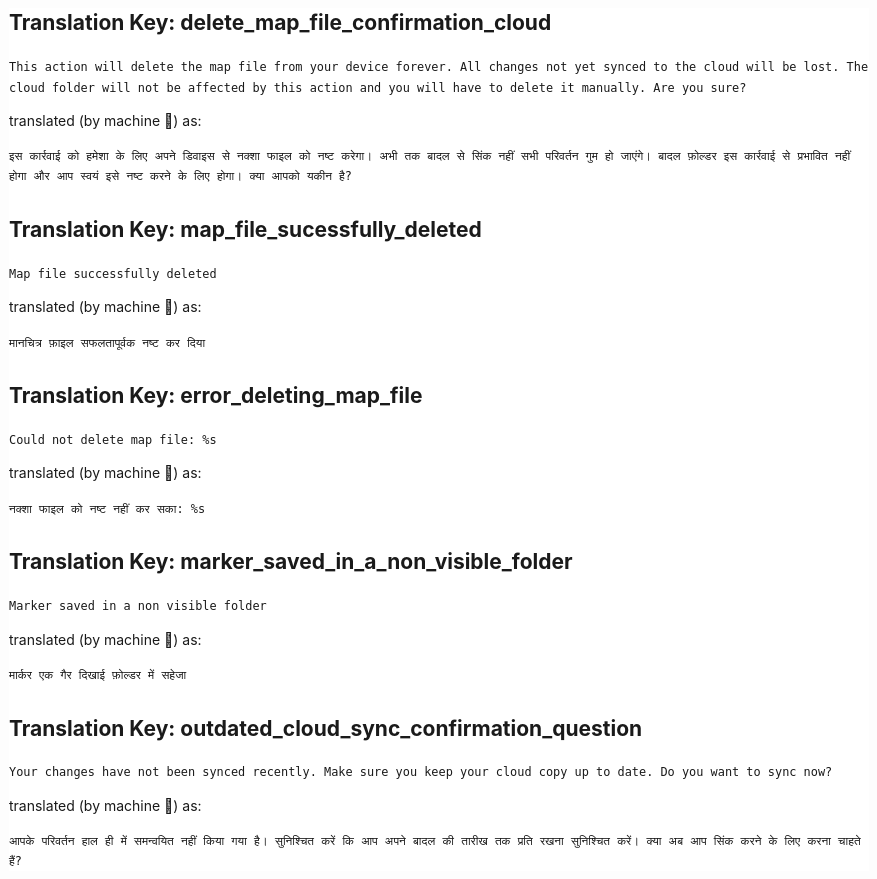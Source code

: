 
## Translation Key: delete_map_file_confirmation_cloud
```
This action will delete the map file from your device forever. All changes not yet synced to the cloud will be lost. The cloud folder will not be affected by this action and you will have to delete it manually. Are you sure?
```
translated (by machine 🤖) as:
```
इस कार्रवाई को हमेशा के लिए अपने डिवाइस से नक्शा फाइल को नष्ट करेगा। अभी तक बादल से सिंक नहीं सभी परिवर्तन गुम हो जाएंगे। बादल फ़ोल्डर इस कार्रवाई से प्रभावित नहीं होगा और आप स्वयं इसे नष्ट करने के लिए होगा। क्या आपको यकीन है?
```


## Translation Key: map_file_sucessfully_deleted
```
Map file successfully deleted
```
translated (by machine 🤖) as:
```
मानचित्र फ़ाइल सफलतापूर्वक नष्ट कर दिया
```


## Translation Key: error_deleting_map_file
```
Could not delete map file: %s
```
translated (by machine 🤖) as:
```
नक्शा फाइल को नष्ट नहीं कर सका: %s
```


## Translation Key: marker_saved_in_a_non_visible_folder
```
Marker saved in a non visible folder
```
translated (by machine 🤖) as:
```
मार्कर एक गैर दिखाई फ़ोल्डर में सहेजा
```


## Translation Key: outdated_cloud_sync_confirmation_question
```
Your changes have not been synced recently. Make sure you keep your cloud copy up to date. Do you want to sync now?
```
translated (by machine 🤖) as:
```
आपके परिवर्तन हाल ही में समन्वयित नहीं किया गया है। सुनिश्चित करें कि आप अपने बादल की तारीख तक प्रति रखना सुनिश्चित करें। क्या अब आप सिंक करने के लिए करना चाहते हैं?
```
